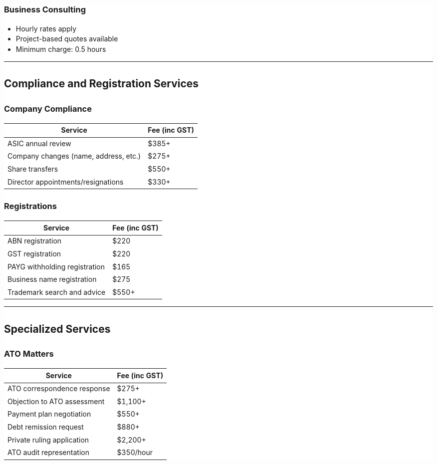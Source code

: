 ### Business Consulting
- Hourly rates apply
- Project-based quotes available
- Minimum charge: 0.5 hours

---

## Compliance and Registration Services

### Company Compliance
| Service | Fee (inc GST) |
|---------|---------------|
| ASIC annual review | $385+ |
| Company changes (name, address, etc.) | $275+ |
| Share transfers | $550+ |
| Director appointments/resignations | $330+ |

### Registrations
| Service | Fee (inc GST) |
|---------|---------------|
| ABN registration | $220 |
| GST registration | $220 |
| PAYG withholding registration | $165 |
| Business name registration | $275 |
| Trademark search and advice | $550+ |

---

## Specialized Services

### ATO Matters
| Service | Fee (inc GST) |
|---------|---------------|
| ATO correspondence response | $275+ |
| Objection to ATO assessment | $1,100+ |
| Payment plan negotiation | $550+ |
| Debt remission request | $880+ |
| Private ruling application | $2,200+ |
| ATO audit representation | $350/hour |
